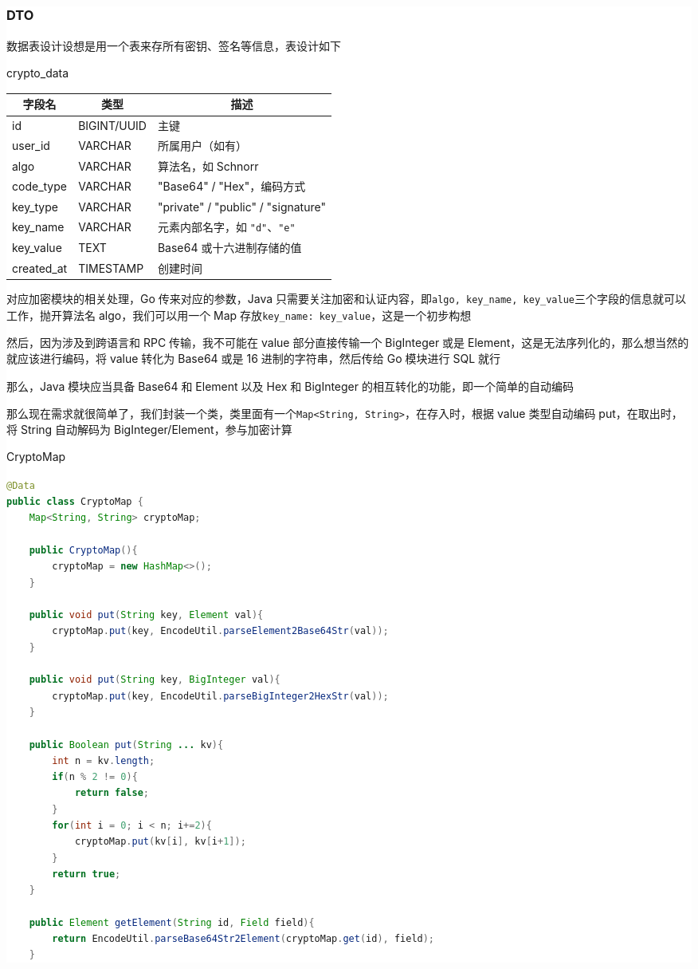 ### DTO

数据表设计设想是用一个表来存所有密钥、签名等信息，表设计如下

crypto_data

| 字段名     | 类型        | 描述                               |
| ---------- | ----------- | ---------------------------------- |
| id         | BIGINT/UUID | 主键                               |
| user_id    | VARCHAR     | 所属用户（如有）                   |
| algo       | VARCHAR     | 算法名，如 Schnorr                 |
| code_type  | VARCHAR     | "Base64" / "Hex"，编码方式         |
| key_type   | VARCHAR     | "private" / "public" / "signature" |
| key_name   | VARCHAR     | 元素内部名字，如 `"d"`、`"e"`      |
| key_value  | TEXT        | Base64 或十六进制存储的值          |
| created_at | TIMESTAMP   | 创建时间                           |

对应加密模块的相关处理，Go 传来对应的参数，Java 只需要关注加密和认证内容，即`algo, key_name, key_value`三个字段的信息就可以工作，抛开算法名 algo，我们可以用一个 Map 存放`key_name: key_value`，这是一个初步构想

然后，因为涉及到跨语言和 RPC 传输，我不可能在 value 部分直接传输一个 BigInteger 或是 Element，这是无法序列化的，那么想当然的就应该进行编码，将 value 转化为 Base64 或是 16 进制的字符串，然后传给 Go 模块进行 SQL 就行

那么，Java 模块应当具备 Base64 和 Element 以及 Hex 和 BigInteger 的相互转化的功能，即一个简单的自动编码

那么现在需求就很简单了，我们封装一个类，类里面有一个`Map<String, String>`，在存入时，根据 value 类型自动编码 put，在取出时，将 String 自动解码为 BigInteger/Element，参与加密计算

CryptoMap

```java
@Data
public class CryptoMap {
    Map<String, String> cryptoMap;

    public CryptoMap(){
        cryptoMap = new HashMap<>();
    }

    public void put(String key, Element val){
        cryptoMap.put(key, EncodeUtil.parseElement2Base64Str(val));
    }

    public void put(String key, BigInteger val){
        cryptoMap.put(key, EncodeUtil.parseBigInteger2HexStr(val));
    }

    public Boolean put(String ... kv){
        int n = kv.length;
        if(n % 2 != 0){
            return false;
        }
        for(int i = 0; i < n; i+=2){
            cryptoMap.put(kv[i], kv[i+1]);
        }
        return true;
    }

    public Element getElement(String id, Field field){
        return EncodeUtil.parseBase64Str2Element(cryptoMap.get(id), field);
    }

```